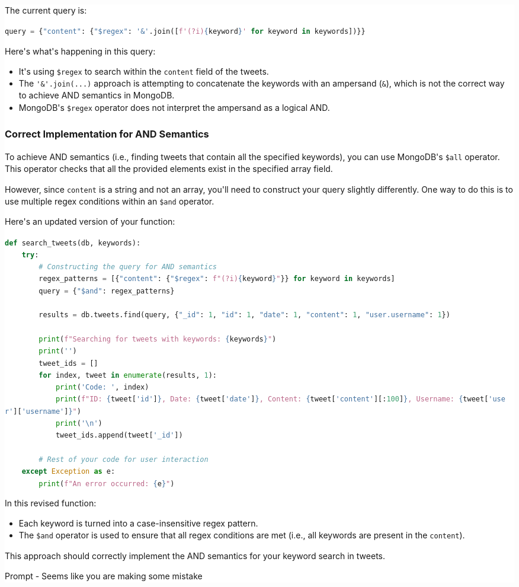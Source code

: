 The current query is:
```python
query = {"content": {"$regex": '&'.join([f'(?i){keyword}' for keyword in keywords])}}
```

Here's what's happening in this query:
- It's using `$regex` to search within the `content` field of the tweets.
- The `'&'.join(...)` approach is attempting to concatenate the keywords with an ampersand (`&`), which is not the correct way to achieve AND semantics in MongoDB.
- MongoDB's `$regex` operator does not interpret the ampersand as a logical AND.

### Correct Implementation for AND Semantics

To achieve AND semantics (i.e., finding tweets that contain all the specified keywords), you can use MongoDB's `$all` operator. This operator checks that all the provided elements exist in the specified array field. 

However, since `content` is a string and not an array, you'll need to construct your query slightly differently. One way to do this is to use multiple regex conditions within an `$and` operator.

Here's an updated version of your function:

```python
def search_tweets(db, keywords):
    try:
        # Constructing the query for AND semantics
        regex_patterns = [{"content": {"$regex": f"(?i){keyword}"}} for keyword in keywords]
        query = {"$and": regex_patterns}

        results = db.tweets.find(query, {"_id": 1, "id": 1, "date": 1, "content": 1, "user.username": 1})

        print(f"Searching for tweets with keywords: {keywords}")
        print('')
        tweet_ids = []
        for index, tweet in enumerate(results, 1):
            print('Code: ', index)
            print(f"ID: {tweet['id']}, Date: {tweet['date']}, Content: {tweet['content'][:100]}, Username: {tweet['user']['username']}")
            print('\n')
            tweet_ids.append(tweet['_id'])

        # Rest of your code for user interaction
    except Exception as e:
        print(f"An error occurred: {e}")
```

In this revised function:
- Each keyword is turned into a case-insensitive regex pattern.
- The `$and` operator is used to ensure that all regex conditions are met (i.e., all keywords are present in the `content`).

This approach should correctly implement the AND semantics for your keyword search in tweets.

Prompt - Seems like you are making some mistake
